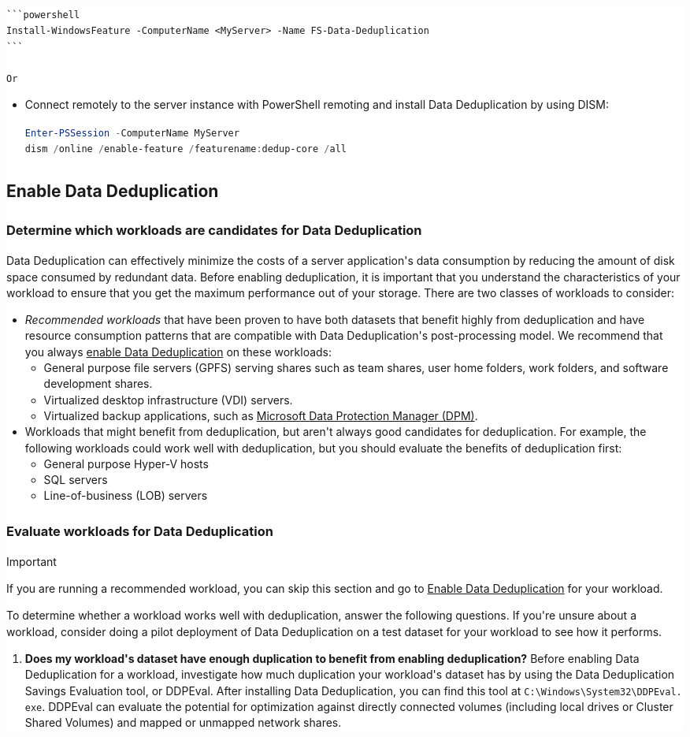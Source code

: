     ```powershell
    Install-WindowsFeature -ComputerName <MyServer> -Name FS-Data-Deduplication
    ```

    Or

- Connect remotely to the server instance with PowerShell remoting and install Data Deduplication by using DISM:

    ```powershell
    Enter-PSSession -ComputerName MyServer
    dism /online /enable-feature /featurename:dedup-core /all
    ```

## <a id="enable-dedup"></a>Enable Data Deduplication
### <a id="enable-dedup-candidate-workloads"></a>Determine which workloads are candidates for Data Deduplication
Data Deduplication can effectively minimize the costs of a server application's data consumption by reducing the amount of disk space consumed by redundant data. Before enabling deduplication, it is important that you understand the characteristics of your workload to ensure that you get the maximum performance out of your storage. There are two classes of workloads to consider:

* *Recommended workloads* that have been proven to have both datasets that benefit highly from deduplication and have resource consumption patterns that are compatible with Data Deduplication's post-processing model. We recommend that you always [enable Data Deduplication](install-enable.md#enable-dedup-lights-on) on these workloads:
	* General purpose file servers (GPFS) serving shares such as team shares, user home folders, work folders, and software development shares.
	* Virtualized desktop infrastructure (VDI) servers.
	* Virtualized backup applications, such as [Microsoft Data Protection Manager (DPM)](/previous-versions/system-center/system-center-2012-R2/hh758173(v=sc.12)).
* Workloads that might benefit from deduplication, but aren't always good candidates for deduplication. For example, the following workloads could work well with deduplication, but you should evaluate the benefits of deduplication first:
	* General purpose Hyper-V hosts
	* SQL servers
	* Line-of-business (LOB) servers

### <a id="enable-dedup-evaluating-sometimes-workloads"></a>Evaluate workloads for Data Deduplication
> [!Important]
> If you are running a recommended workload, you can skip this section and go to [Enable Data Deduplication](install-enable.md#enable-dedup-lights-on) for your workload.

To determine whether a workload works well with deduplication, answer the following questions. If you're unsure about a workload, consider doing a pilot deployment of Data Deduplication on a test dataset for your workload to see how it performs.

1. **Does my workload's dataset have enough duplication to benefit from enabling deduplication?**
	Before enabling Data Deduplication for a workload, investigate how much duplication your workload's dataset has by using the Data Deduplication Savings Evaluation tool, or DDPEval. After installing Data Deduplication, you can find this tool at `C:\Windows\System32\DDPEval.exe`. DDPEval can evaluate the potential for optimization against directly connected volumes (including local drives or Cluster Shared Volumes) and mapped or unmapped network shares.
